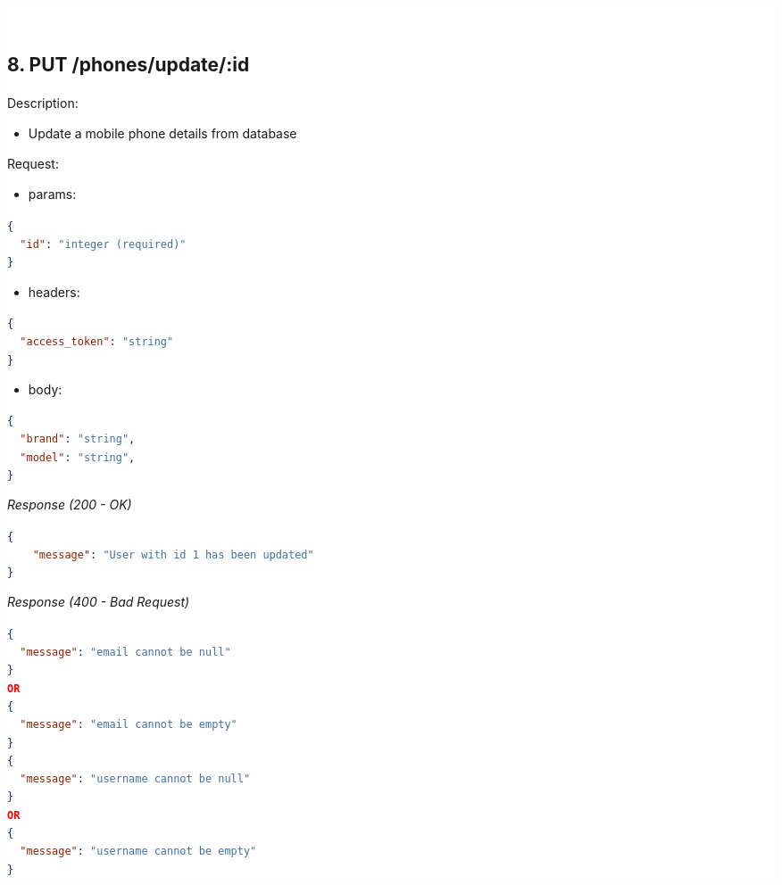 &nbsp;

## 8. PUT /phones/update/:id

Description:
- Update a mobile phone details from database

Request:

- params:

```json
{
  "id": "integer (required)"
}
```

- headers: 

```json
{
  "access_token": "string"
}
```
- body:

```json
{
  "brand": "string",
  "model": "string",
}
```

_Response (200 - OK)_

```json
{
    "message": "User with id 1 has been updated"
}

```

_Response (400 - Bad Request)_

```json
{
  "message": "email cannot be null"
}
OR
{
  "message": "email cannot be empty"
}
{
  "message": "username cannot be null"
}
OR
{
  "message": "username cannot be empty"
}

```

